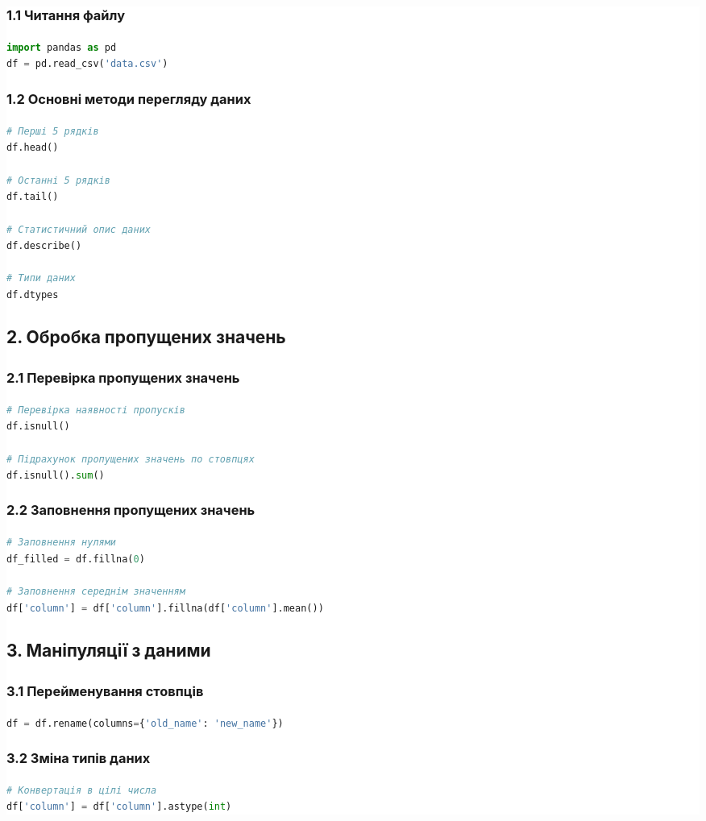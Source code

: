 ### 1.1 Читання файлу
```python
import pandas as pd
df = pd.read_csv('data.csv')
```

### 1.2 Основні методи перегляду даних
```python
# Перші 5 рядків
df.head()

# Останні 5 рядків
df.tail()

# Статистичний опис даних
df.describe()

# Типи даних
df.dtypes
```

## 2. Обробка пропущених значень

### 2.1 Перевірка пропущених значень
```python
# Перевірка наявності пропусків
df.isnull()

# Підрахунок пропущених значень по стовпцях
df.isnull().sum()
```

### 2.2 Заповнення пропущених значень
```python
# Заповнення нулями
df_filled = df.fillna(0)

# Заповнення середнім значенням
df['column'] = df['column'].fillna(df['column'].mean())
```

## 3. Маніпуляції з даними

### 3.1 Перейменування стовпців
```python
df = df.rename(columns={'old_name': 'new_name'})
```

### 3.2 Зміна типів даних
```python
# Конвертація в цілі числа
df['column'] = df['column'].astype(int)
```
